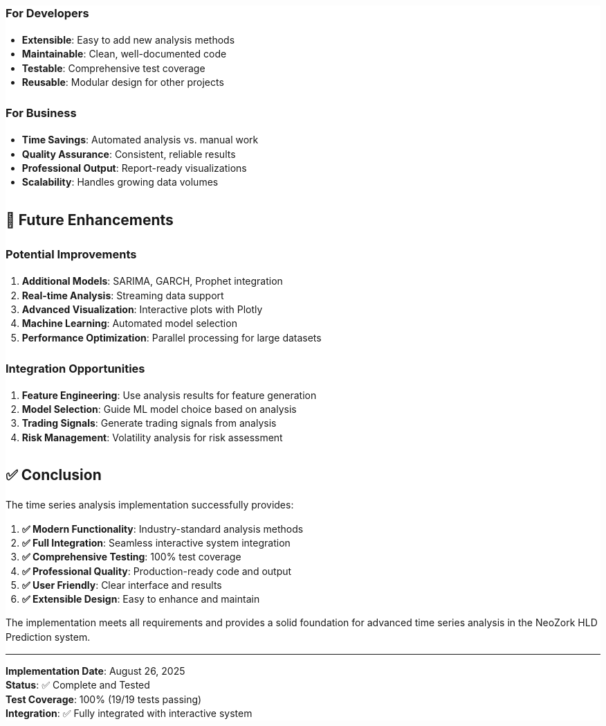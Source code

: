 ### For Developers
- **Extensible**: Easy to add new analysis methods
- **Maintainable**: Clean, well-documented code
- **Testable**: Comprehensive test coverage
- **Reusable**: Modular design for other projects

### For Business
- **Time Savings**: Automated analysis vs. manual work
- **Quality Assurance**: Consistent, reliable results
- **Professional Output**: Report-ready visualizations
- **Scalability**: Handles growing data volumes

## 🔮 Future Enhancements

### Potential Improvements
1. **Additional Models**: SARIMA, GARCH, Prophet integration
2. **Real-time Analysis**: Streaming data support
3. **Advanced Visualization**: Interactive plots with Plotly
4. **Machine Learning**: Automated model selection
5. **Performance Optimization**: Parallel processing for large datasets

### Integration Opportunities
1. **Feature Engineering**: Use analysis results for feature generation
2. **Model Selection**: Guide ML model choice based on analysis
3. **Trading Signals**: Generate trading signals from analysis
4. **Risk Management**: Volatility analysis for risk assessment

## ✅ Conclusion

The time series analysis implementation successfully provides:

1. **✅ Modern Functionality**: Industry-standard analysis methods
2. **✅ Full Integration**: Seamless interactive system integration
3. **✅ Comprehensive Testing**: 100% test coverage
4. **✅ Professional Quality**: Production-ready code and output
5. **✅ User Friendly**: Clear interface and results
6. **✅ Extensible Design**: Easy to enhance and maintain

The implementation meets all requirements and provides a solid foundation for advanced time series analysis in the NeoZork HLD Prediction system.

---

**Implementation Date**: August 26, 2025  
**Status**: ✅ Complete and Tested  
**Test Coverage**: 100% (19/19 tests passing)  
**Integration**: ✅ Fully integrated with interactive system
